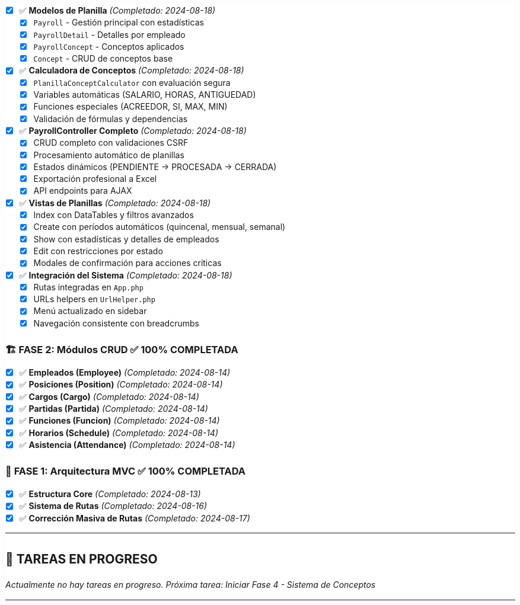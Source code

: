 - [x] ✅ **Modelos de Planilla** *(Completado: 2024-08-18)*
  - [x] `Payroll` - Gestión principal con estadísticas
  - [x] `PayrollDetail` - Detalles por empleado
  - [x] `PayrollConcept` - Conceptos aplicados  
  - [x] `Concept` - CRUD de conceptos base

- [x] ✅ **Calculadora de Conceptos** *(Completado: 2024-08-18)*
  - [x] `PlanillaConceptCalculator` con evaluación segura
  - [x] Variables automáticas (SALARIO, HORAS, ANTIGUEDAD)
  - [x] Funciones especiales (ACREEDOR, SI, MAX, MIN)
  - [x] Validación de fórmulas y dependencias

- [x] ✅ **PayrollController Completo** *(Completado: 2024-08-18)*
  - [x] CRUD completo con validaciones CSRF
  - [x] Procesamiento automático de planillas
  - [x] Estados dinámicos (PENDIENTE → PROCESADA → CERRADA)
  - [x] Exportación profesional a Excel
  - [x] API endpoints para AJAX

- [x] ✅ **Vistas de Planillas** *(Completado: 2024-08-18)*
  - [x] Index con DataTables y filtros avanzados
  - [x] Create con períodos automáticos (quincenal, mensual, semanal)
  - [x] Show con estadísticas y detalles de empleados
  - [x] Edit con restricciones por estado
  - [x] Modales de confirmación para acciones críticas

- [x] ✅ **Integración del Sistema** *(Completado: 2024-08-18)*
  - [x] Rutas integradas en `App.php`
  - [x] URLs helpers en `UrlHelper.php`
  - [x] Menú actualizado en sidebar
  - [x] Navegación consistente con breadcrumbs

### 🏗️ **FASE 2: Módulos CRUD** ✅ 100% COMPLETADA

- [x] ✅ **Empleados (Employee)** *(Completado: 2024-08-14)*
- [x] ✅ **Posiciones (Position)** *(Completado: 2024-08-14)*
- [x] ✅ **Cargos (Cargo)** *(Completado: 2024-08-14)*
- [x] ✅ **Partidas (Partida)** *(Completado: 2024-08-14)*
- [x] ✅ **Funciones (Funcion)** *(Completado: 2024-08-14)*
- [x] ✅ **Horarios (Schedule)** *(Completado: 2024-08-14)*
- [x] ✅ **Asistencia (Attendance)** *(Completado: 2024-08-14)*

### 🎯 **FASE 1: Arquitectura MVC** ✅ 100% COMPLETADA

- [x] ✅ **Estructura Core** *(Completado: 2024-08-13)*
- [x] ✅ **Sistema de Rutas** *(Completado: 2024-08-16)*
- [x] ✅ **Corrección Masiva de Rutas** *(Completado: 2024-08-17)*

---

## 🔄 TAREAS EN PROGRESO

*Actualmente no hay tareas en progreso. Próxima tarea: Iniciar Fase 4 - Sistema de Conceptos*

---